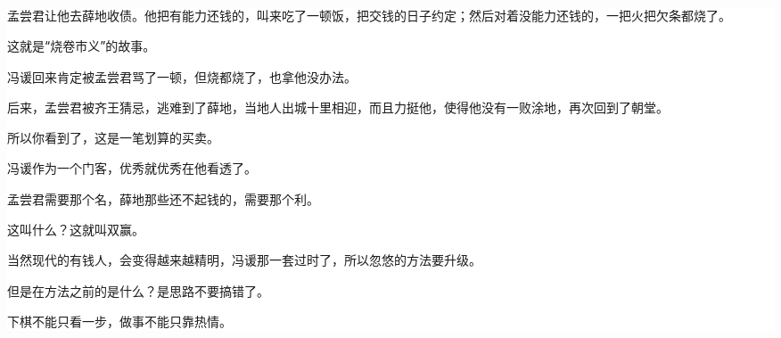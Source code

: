   

孟尝君让他去薛地收债。他把有能力还钱的，叫来吃了一顿饭，把交钱的日子约定；然后对着没能力还钱的，一把火把欠条都烧了。

  

这就是“烧卷市义”的故事。

  

冯谖回来肯定被孟尝君骂了一顿，但烧都烧了，也拿他没办法。

  

后来，孟尝君被齐王猜忌，逃难到了薛地，当地人出城十里相迎，而且力挺他，使得他没有一败涂地，再次回到了朝堂。

  

所以你看到了，这是一笔划算的买卖。

  

冯谖作为一个门客，优秀就优秀在他看透了。

  

孟尝君需要那个名，薛地那些还不起钱的，需要那个利。

  

这叫什么？这就叫双赢。

  

当然现代的有钱人，会变得越来越精明，冯谖那一套过时了，所以忽悠的方法要升级。

  

但是在方法之前的是什么？是思路不要搞错了。

  

下棋不能只看一步，做事不能只靠热情。

